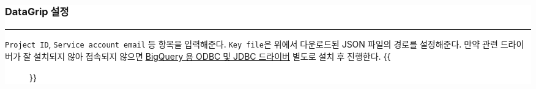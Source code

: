 ### DataGrip 설정
---
`Project ID`, `Service account email` 등 항목을 입력해준다. `Key file`은 위에서 다운로드된 JSON 파일의 경로를 설정해준다. 만약 관련 드라이버가 잘 설치되지 않아 접속되지 않으면 [BigQuery 용 ODBC 및 JDBC 드라이버](https://cloud.google.com/bigquery/docs/reference/odbc-jdbc-drivers?insvid=165c7bd5951c5482--1536654613358&hl=ko) 별도로 설치 후 진행한다.
{{<figure src="/posts/images/dbms/bigquery-datagrip/bigquery-datagrip-17.png#center">}}




